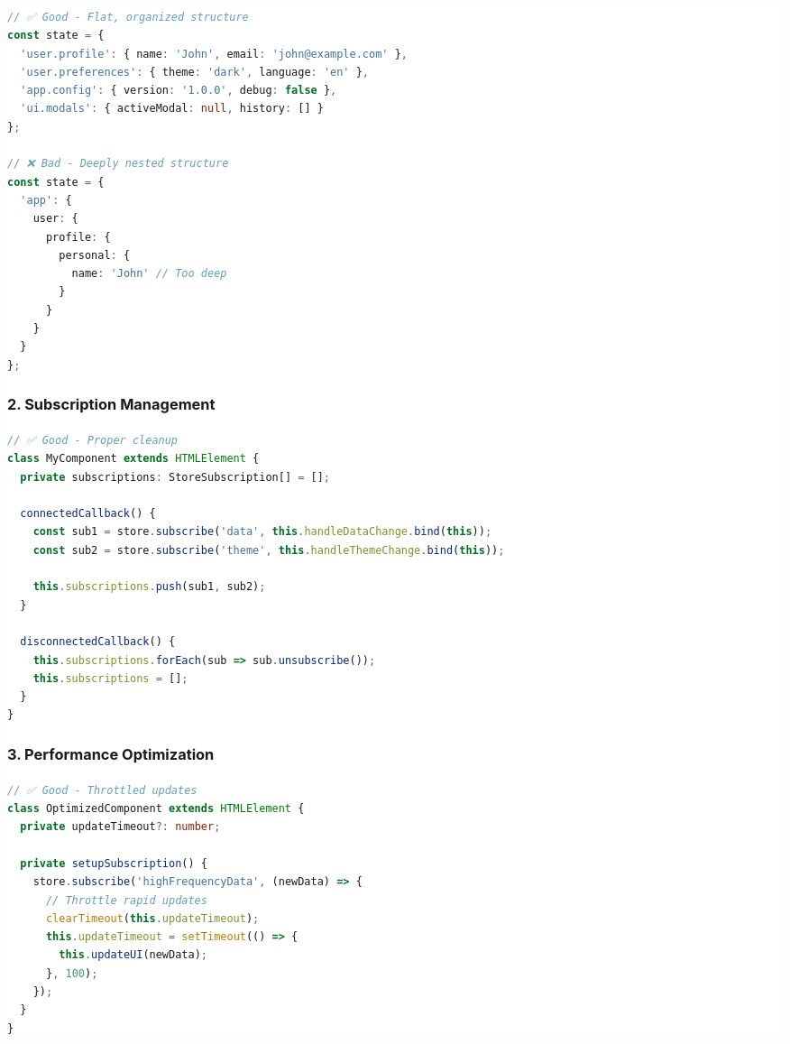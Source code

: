 ```typescript
// ✅ Good - Flat, organized structure
const state = {
  'user.profile': { name: 'John', email: 'john@example.com' },
  'user.preferences': { theme: 'dark', language: 'en' },
  'app.config': { version: '1.0.0', debug: false },
  'ui.modals': { activeModal: null, history: [] }
};

// ❌ Bad - Deeply nested structure
const state = {
  'app': {
    user: {
      profile: {
        personal: {
          name: 'John' // Too deep
        }
      }
    }
  }
};
```

### 2. Subscription Management

```typescript
// ✅ Good - Proper cleanup
class MyComponent extends HTMLElement {
  private subscriptions: StoreSubscription[] = [];

  connectedCallback() {
    const sub1 = store.subscribe('data', this.handleDataChange.bind(this));
    const sub2 = store.subscribe('theme', this.handleThemeChange.bind(this));
    
    this.subscriptions.push(sub1, sub2);
  }

  disconnectedCallback() {
    this.subscriptions.forEach(sub => sub.unsubscribe());
    this.subscriptions = [];
  }
}
```

### 3. Performance Optimization

```typescript
// ✅ Good - Throttled updates
class OptimizedComponent extends HTMLElement {
  private updateTimeout?: number;

  private setupSubscription() {
    store.subscribe('highFrequencyData', (newData) => {
      // Throttle rapid updates
      clearTimeout(this.updateTimeout);
      this.updateTimeout = setTimeout(() => {
        this.updateUI(newData);
      }, 100);
    });
  }
}
```
